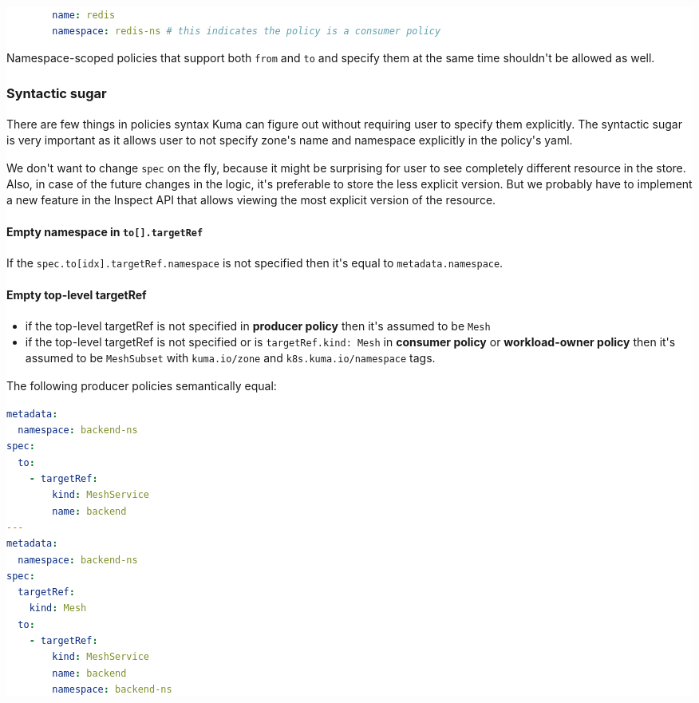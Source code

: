 ```yaml
        name: redis
        namespace: redis-ns # this indicates the policy is a consumer policy
```

Namespace-scoped policies that support both `from` and `to` and specify them at the same time shouldn't be allowed as well.

### Syntactic sugar

There are few things in policies syntax Kuma can figure out without requiring user to specify them explicitly.
The syntactic sugar is very important as it allows user to not specify zone's name and namespace explicitly in the policy's yaml. 

We don't want to change `spec` on the fly, because it might be surprising for user to see completely different resource in the store.
Also, in case of the future changes in the logic, it's preferable to store the less explicit version. 
But we probably have to implement a new feature in the Inspect API that allows viewing the most explicit version of the resource.

#### Empty namespace in `to[].targetRef`

If the `spec.to[idx].targetRef.namespace` is not specified then it's equal to `metadata.namespace`.

#### Empty top-level targetRef

* if the top-level targetRef is not specified in **producer policy**
  then it's assumed to be `Mesh`
* if the top-level targetRef is not specified  or is `targetRef.kind: Mesh` in **consumer policy** or **workload-owner policy**
  then it's assumed to be `MeshSubset` with `kuma.io/zone` and `k8s.kuma.io/namespace` tags.

The following producer policies semantically equal:

```yaml
metadata:
  namespace: backend-ns
spec:
  to:
    - targetRef:
        kind: MeshService
        name: backend
---
metadata:
  namespace: backend-ns
spec:
  targetRef:
    kind: Mesh
  to:
    - targetRef:
        kind: MeshService
        name: backend
        namespace: backend-ns
```
